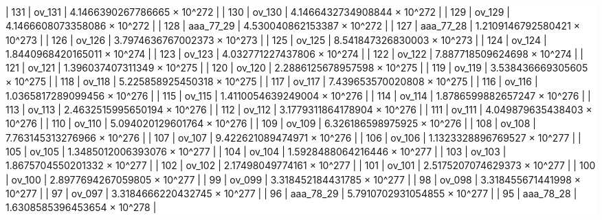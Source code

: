 | 131 | ov_131 | 4.1466390267786665 × 10^272 |
| 130 | ov_130 | 4.1466432734908844 × 10^272 |
| 129 | ov_129 | 4.1466608073358086 × 10^272 |
| 128 | aaa_77_29 | 4.530040862153387 × 10^272 |
| 127 | aaa_77_28 | 1.2109146792580421 × 10^273 |
| 126 | ov_126 | 3.7974636767002373 × 10^273 |
| 125 | ov_125 | 8.541847326830003 × 10^273 |
| 124 | ov_124 | 1.8440968420165011 × 10^274 |
| 123 | ov_123 | 4.032771227437806 × 10^274 |
| 122 | ov_122 | 7.887718509624698 × 10^274 |
| 121 | ov_121 | 1.396037407311349 × 10^275 |
| 120 | ov_120 | 2.2886125678957598 × 10^275 |
| 119 | ov_119 | 3.538436669305605 × 10^275 |
| 118 | ov_118 | 5.225858925450318 × 10^275 |
| 117 | ov_117 | 7.439653570020808 × 10^275 |
| 116 | ov_116 | 1.0365817289099456 × 10^276 |
| 115 | ov_115 | 1.4110054639249004 × 10^276 |
| 114 | ov_114 | 1.8786599882657247 × 10^276 |
| 113 | ov_113 | 2.4632515995650194 × 10^276 |
| 112 | ov_112 | 3.1779311864178904 × 10^276 |
| 111 | ov_111 | 4.049879635438403 × 10^276 |
| 110 | ov_110 | 5.094020129601764 × 10^276 |
| 109 | ov_109 | 6.326186598975925 × 10^276 |
| 108 | ov_108 | 7.763145313276966 × 10^276 |
| 107 | ov_107 | 9.422621089474971 × 10^276 |
| 106 | ov_106 | 1.1323328896769527 × 10^277 |
| 105 | ov_105 | 1.3485012006393076 × 10^277 |
| 104 | ov_104 | 1.5928488064216446 × 10^277 |
| 103 | ov_103 | 1.8675704550201332 × 10^277 |
| 102 | ov_102 | 2.17498049774161 × 10^277 |
| 101 | ov_101 | 2.5175207074629373 × 10^277 |
| 100 | ov_100 | 2.8977694267059805 × 10^277 |
| 99 | ov_099 | 3.318452184431785 × 10^277 |
| 98 | ov_098 | 3.318455671441998 × 10^277 |
| 97 | ov_097 | 3.3184666220432745 × 10^277 |
| 96 | aaa_78_29 | 5.7910702931054855 × 10^277 |
| 95 | aaa_78_28 | 1.6308585396453654 × 10^278 |